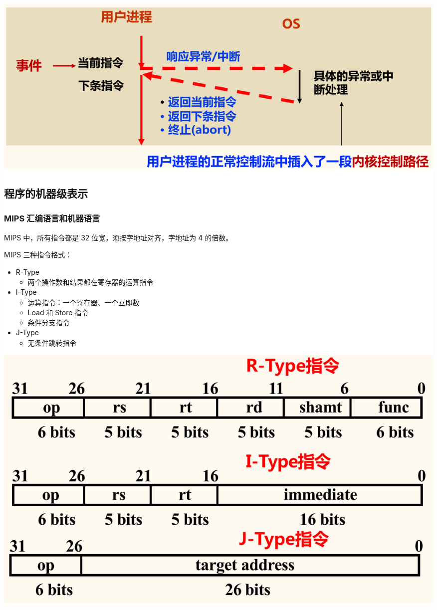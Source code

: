 ![](./3-instruction-set-architecture/exception-interruption.png)

## 程序的机器级表示

### MIPS 汇编语言和机器语言

MIPS 中，所有指令都是 32 位宽，须按字地址对齐，字地址为 4 的倍数。

MIPS 三种指令格式：
- R-Type
    - 两个操作数和结果都在寄存器的运算指令
- I-Type
    - 运算指令：一个寄存器、一个立即数
    - Load 和 Store 指令
    - 条件分支指令
- J-Type
    - 无条件跳转指令

![](./3-instruction-set-architecture/mips-r-i-j-types-instructions.png)
